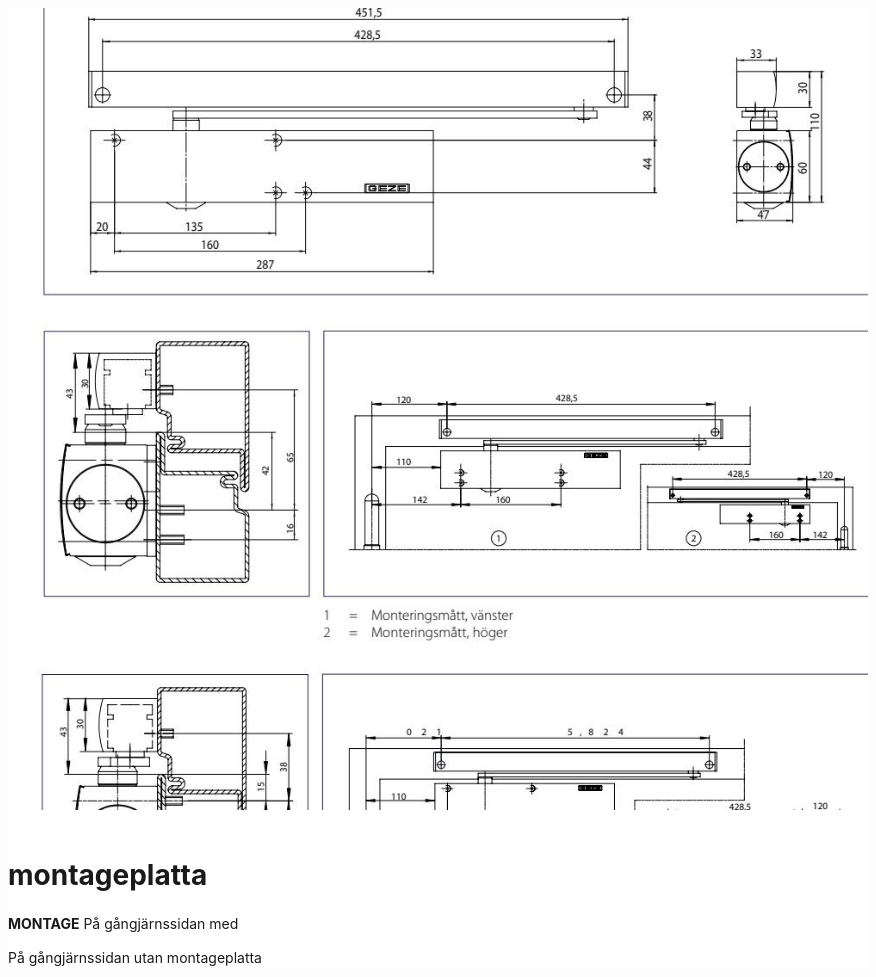 ![](_page_2_Picture_3.jpeg)

# montageplatta

**MONTAGE** På gångjärnssidan med

På gångjärnssidan utan montageplatta
